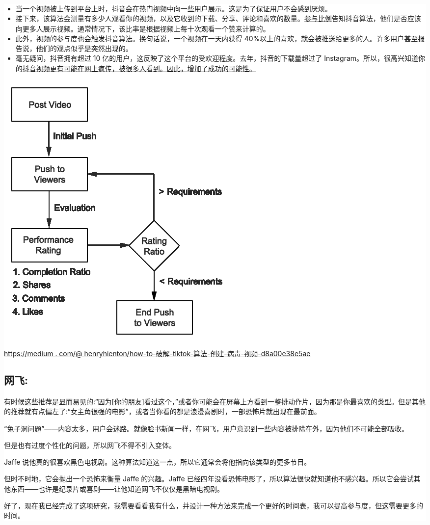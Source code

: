 *   当一个视频被上传到平台上时，抖音会在热门视频中向一些用户展示。这是为了保证用户不会感到厌烦。
*   接下来，该算法会测量有多少人观看你的视频，以及它收到的下载、分享、评论和喜欢的数量。[参与比例](https://www.yrcharisma.com/2017/07/04/determining-your-instagram-engagement-rate/)告知抖音算法，他们是否应该向更多人展示视频。通常情况下，该比率是根据视频上每十次观看一个赞来计算的。
*   此外，视频的参与度也会触发抖音算法。换句话说，一个视频在一天内获得 40%以上的喜欢，就会被推送给更多的人。许多用户甚至报告说，他们的观点似乎是突然出现的。
*   毫无疑问，抖音拥有超过 10 亿的用户，这反映了这个平台的受欢迎程度。去年，抖音的下载量超过了 Instagram。所以，很高兴知道你的[抖音视频更有可能在网上疯传，被很多人看到。因此，增加了成功的可能性。](https://www.yrcharisma.com/2019/12/18/how-to-go-viral-on-tiktok/)

![](img/0b3a8fda75fcd22abbfa8ac08814878c.png)

[https://medium . com/@ henryhienton/how-to-破解-tiktok-算法-创建-病毒-视频-d8a00e38e5ae](https://medium.com/@henryhienton/how-to-crack-the-tiktok-algorithm-to-create-viral-videos-d8a00e38e5ae)

## 网飞:

有时候这些推荐是显而易见的:“因为[你的朋友]看过这个，”或者你可能会在屏幕上方看到一整排动作片，因为那是你最喜欢的类型。但是其他的推荐就有点偏左了:“女主角很强的电影”，或者当你看的都是浪漫喜剧时，一部恐怖片就出现在最前面。

“兔子洞问题”——内容太多，用户会迷路。就像脸书新闻一样，在网飞，用户意识到一些内容被排除在外，因为他们不可能全部吸收。

但是也有过度个性化的问题，所以网飞不得不引入变体。

Jaffe 说他真的很喜欢黑色电视剧。这种算法知道这一点，所以它通常会将他指向该类型的更多节目。

但时不时地，它会抛出一个恐怖来衡量 Jaffe 的兴趣。Jaffe 已经四年没看恐怖电影了，所以算法很快就知道他不感兴趣。所以它会尝试其他东西——也许是纪录片或喜剧——让他知道网飞不仅仅是黑暗电视剧。

好了，现在我已经完成了这项研究，我需要看看我有什么，并设计一种方法来完成一个更好的时间表，我可以提高参与度，但这需要更多的时间。
